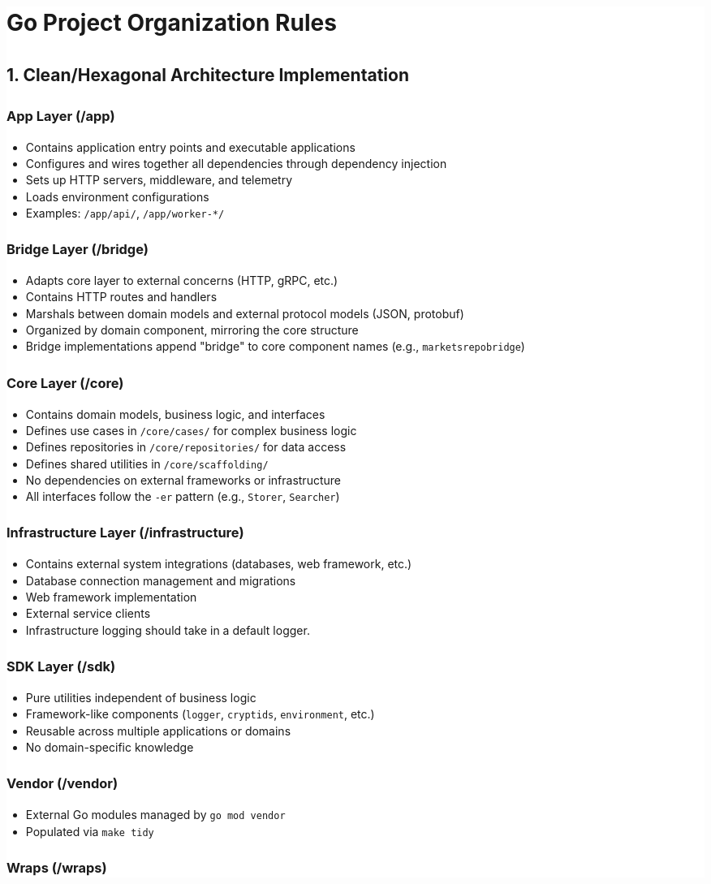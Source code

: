 # Go Project Organization Rules

## 1. Clean/Hexagonal Architecture Implementation

### App Layer (/app)

- Contains application entry points and executable applications
- Configures and wires together all dependencies through dependency injection
- Sets up HTTP servers, middleware, and telemetry
- Loads environment configurations
- Examples: `/app/api/`, `/app/worker-*/`

### Bridge Layer (/bridge)

- Adapts core layer to external concerns (HTTP, gRPC, etc.)
- Contains HTTP routes and handlers
- Marshals between domain models and external protocol models (JSON, protobuf)
- Organized by domain component, mirroring the core structure
- Bridge implementations append "bridge" to core component names (e.g., `marketsrepobridge`)

### Core Layer (/core)

- Contains domain models, business logic, and interfaces
- Defines use cases in `/core/cases/` for complex business logic
- Defines repositories in `/core/repositories/` for data access
- Defines shared utilities in `/core/scaffolding/`
- No dependencies on external frameworks or infrastructure
- All interfaces follow the `-er` pattern (e.g., `Storer`, `Searcher`)

### Infrastructure Layer (/infrastructure)

- Contains external system integrations (databases, web framework, etc.)
- Database connection management and migrations
- Web framework implementation
- External service clients
- Infrastructure logging should take in a default logger.

### SDK Layer (/sdk)

- Pure utilities independent of business logic
- Framework-like components (`logger`, `cryptids`, `environment`, etc.)
- Reusable across multiple applications or domains
- No domain-specific knowledge

### Vendor (/vendor)

- External Go modules managed by `go mod vendor`
- Populated via `make tidy`

### Wraps (/wraps)
